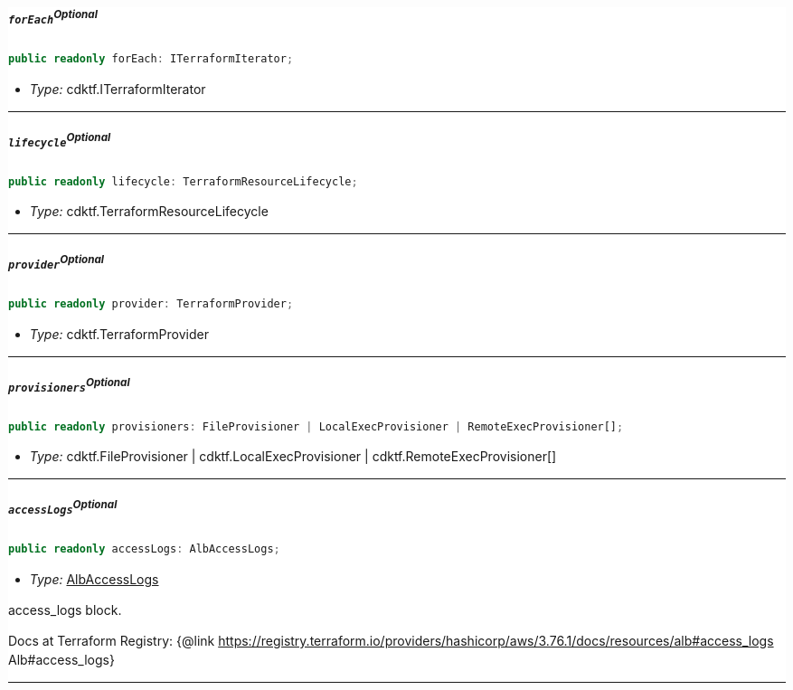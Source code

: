 ##### `forEach`<sup>Optional</sup> <a name="forEach" id="@cdktf/aws-cdk.alb.AlbConfig.property.forEach"></a>

```typescript
public readonly forEach: ITerraformIterator;
```

- *Type:* cdktf.ITerraformIterator

---

##### `lifecycle`<sup>Optional</sup> <a name="lifecycle" id="@cdktf/aws-cdk.alb.AlbConfig.property.lifecycle"></a>

```typescript
public readonly lifecycle: TerraformResourceLifecycle;
```

- *Type:* cdktf.TerraformResourceLifecycle

---

##### `provider`<sup>Optional</sup> <a name="provider" id="@cdktf/aws-cdk.alb.AlbConfig.property.provider"></a>

```typescript
public readonly provider: TerraformProvider;
```

- *Type:* cdktf.TerraformProvider

---

##### `provisioners`<sup>Optional</sup> <a name="provisioners" id="@cdktf/aws-cdk.alb.AlbConfig.property.provisioners"></a>

```typescript
public readonly provisioners: FileProvisioner | LocalExecProvisioner | RemoteExecProvisioner[];
```

- *Type:* cdktf.FileProvisioner | cdktf.LocalExecProvisioner | cdktf.RemoteExecProvisioner[]

---

##### `accessLogs`<sup>Optional</sup> <a name="accessLogs" id="@cdktf/aws-cdk.alb.AlbConfig.property.accessLogs"></a>

```typescript
public readonly accessLogs: AlbAccessLogs;
```

- *Type:* <a href="#@cdktf/aws-cdk.alb.AlbAccessLogs">AlbAccessLogs</a>

access_logs block.

Docs at Terraform Registry: {@link https://registry.terraform.io/providers/hashicorp/aws/3.76.1/docs/resources/alb#access_logs Alb#access_logs}

---
